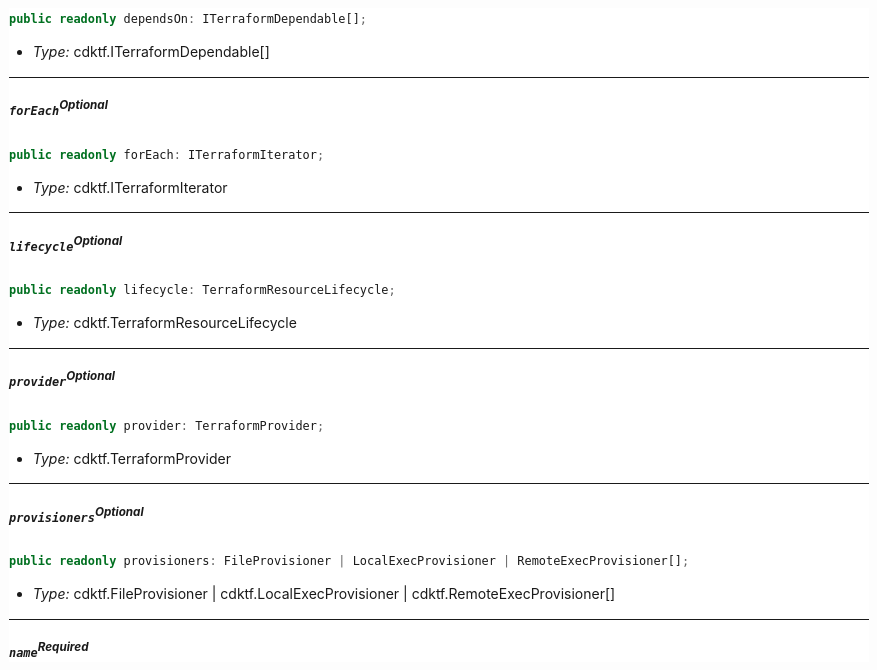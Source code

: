 ```typescript
public readonly dependsOn: ITerraformDependable[];
```

- *Type:* cdktf.ITerraformDependable[]

---

##### `forEach`<sup>Optional</sup> <a name="forEach" id="@cdktf/provider-vault.quotaRateLimit.QuotaRateLimitConfig.property.forEach"></a>

```typescript
public readonly forEach: ITerraformIterator;
```

- *Type:* cdktf.ITerraformIterator

---

##### `lifecycle`<sup>Optional</sup> <a name="lifecycle" id="@cdktf/provider-vault.quotaRateLimit.QuotaRateLimitConfig.property.lifecycle"></a>

```typescript
public readonly lifecycle: TerraformResourceLifecycle;
```

- *Type:* cdktf.TerraformResourceLifecycle

---

##### `provider`<sup>Optional</sup> <a name="provider" id="@cdktf/provider-vault.quotaRateLimit.QuotaRateLimitConfig.property.provider"></a>

```typescript
public readonly provider: TerraformProvider;
```

- *Type:* cdktf.TerraformProvider

---

##### `provisioners`<sup>Optional</sup> <a name="provisioners" id="@cdktf/provider-vault.quotaRateLimit.QuotaRateLimitConfig.property.provisioners"></a>

```typescript
public readonly provisioners: FileProvisioner | LocalExecProvisioner | RemoteExecProvisioner[];
```

- *Type:* cdktf.FileProvisioner | cdktf.LocalExecProvisioner | cdktf.RemoteExecProvisioner[]

---

##### `name`<sup>Required</sup> <a name="name" id="@cdktf/provider-vault.quotaRateLimit.QuotaRateLimitConfig.property.name"></a>
